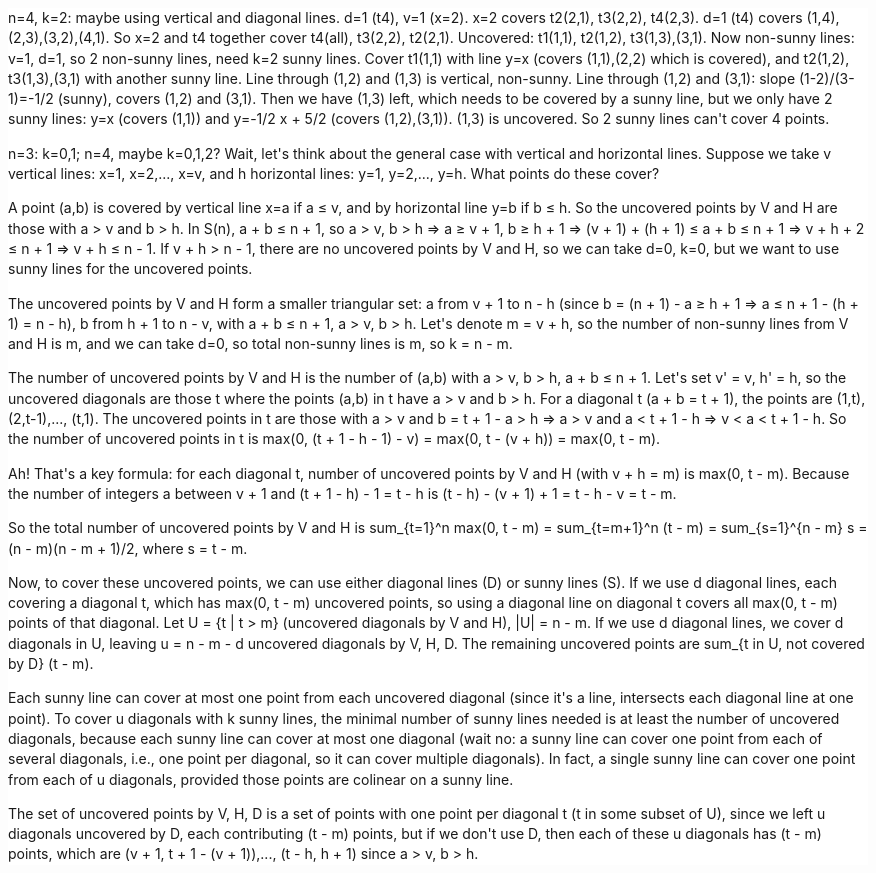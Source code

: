 n=4, k=2: maybe using vertical and diagonal lines. d=1 (t4), v=1 (x=2). x=2 covers t2(2,1), t3(2,2), t4(2,3). d=1 (t4) covers (1,4),(2,3),(3,2),(4,1). So x=2 and t4 together cover t4(all), t3(2,2), t2(2,1). Uncovered: t1(1,1), t2(1,2), t3(1,3),(3,1). Now non-sunny lines: v=1, d=1, so 2 non-sunny lines, need k=2 sunny lines. Cover t1(1,1) with line y=x (covers (1,1),(2,2) which is covered), and t2(1,2), t3(1,3),(3,1) with another sunny line. Line through (1,2) and (1,3) is vertical, non-sunny. Line through (1,2) and (3,1): slope (1-2)/(3-1)=-1/2 (sunny), covers (1,2) and (3,1). Then we have (1,3) left, which needs to be covered by a sunny line, but we only have 2 sunny lines: y=x (covers (1,1)) and y=-1/2 x + 5/2 (covers (1,2),(3,1)). (1,3) is uncovered. So 2 sunny lines can't cover 4 points.

n=3: k=0,1; n=4, maybe k=0,1,2? Wait, let's think about the general case with vertical and horizontal lines. Suppose we take v vertical lines: x=1, x=2,..., x=v, and h horizontal lines: y=1, y=2,..., y=h. What points do these cover?

A point (a,b) is covered by vertical line x=a if a ≤ v, and by horizontal line y=b if b ≤ h. So the uncovered points by V and H are those with a > v and b > h. In S(n), a + b ≤ n + 1, so a > v, b > h ⇒ a ≥ v + 1, b ≥ h + 1 ⇒ (v + 1) + (h + 1) ≤ a + b ≤ n + 1 ⇒ v + h + 2 ≤ n + 1 ⇒ v + h ≤ n - 1. If v + h > n - 1, there are no uncovered points by V and H, so we can take d=0, k=0, but we want to use sunny lines for the uncovered points.

The uncovered points by V and H form a smaller triangular set: a from v + 1 to n - h (since b = (n + 1) - a ≥ h + 1 ⇒ a ≤ n + 1 - (h + 1) = n - h), b from h + 1 to n - v, with a + b ≤ n + 1, a > v, b > h. Let's denote m = v + h, so the number of non-sunny lines from V and H is m, and we can take d=0, so total non-sunny lines is m, so k = n - m.

The number of uncovered points by V and H is the number of (a,b) with a > v, b > h, a + b ≤ n + 1. Let's set v' = v, h' = h, so the uncovered diagonals are those t where the points (a,b) in t have a > v and b > h. For a diagonal t (a + b = t + 1), the points are (1,t), (2,t-1),..., (t,1). The uncovered points in t are those with a > v and b = t + 1 - a > h ⇒ a > v and a < t + 1 - h ⇒ v < a < t + 1 - h. So the number of uncovered points in t is max(0, (t + 1 - h - 1) - v) = max(0, t - (v + h)) = max(0, t - m).

Ah! That's a key formula: for each diagonal t, number of uncovered points by V and H (with v + h = m) is max(0, t - m). Because the number of integers a between v + 1 and (t + 1 - h) - 1 = t - h is (t - h) - (v + 1) + 1 = t - h - v = t - m.

So the total number of uncovered points by V and H is sum_{t=1}^n max(0, t - m) = sum_{t=m+1}^n (t - m) = sum_{s=1}^{n - m} s = (n - m)(n - m + 1)/2, where s = t - m.

Now, to cover these uncovered points, we can use either diagonal lines (D) or sunny lines (S). If we use d diagonal lines, each covering a diagonal t, which has max(0, t - m) uncovered points, so using a diagonal line on diagonal t covers all max(0, t - m) points of that diagonal. Let U = {t | t > m} (uncovered diagonals by V and H), |U| = n - m. If we use d diagonal lines, we cover d diagonals in U, leaving u = n - m - d uncovered diagonals by V, H, D. The remaining uncovered points are sum_{t in U, not covered by D} (t - m).

Each sunny line can cover at most one point from each uncovered diagonal (since it's a line, intersects each diagonal line at one point). To cover u diagonals with k sunny lines, the minimal number of sunny lines needed is at least the number of uncovered diagonals, because each sunny line can cover at most one diagonal (wait no: a sunny line can cover one point from each of several diagonals, i.e., one point per diagonal, so it can cover multiple diagonals). In fact, a single sunny line can cover one point from each of u diagonals, provided those points are colinear on a sunny line.

The set of uncovered points by V, H, D is a set of points with one point per diagonal t (t in some subset of U), since we left u diagonals uncovered by D, each contributing (t - m) points, but if we don't use D, then each of these u diagonals has (t - m) points, which are (v + 1, t + 1 - (v + 1)),..., (t - h, h + 1) since a > v, b > h.
